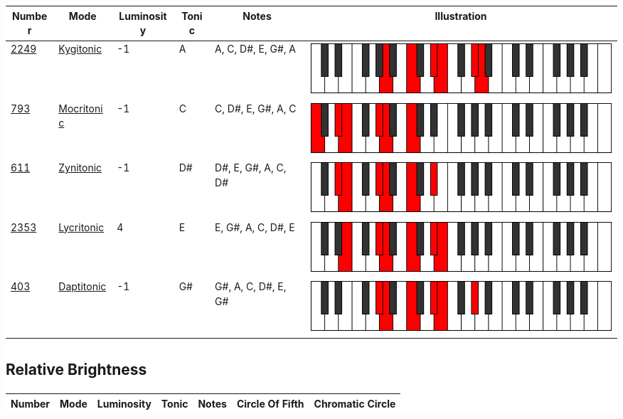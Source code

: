 | Number | Mode | Luminosity | Tonic | Notes | Illustration |
|--------|------|------------|-------|-------|--------------|
| [2249](https://ianring.com/musictheory/scales/2249) | [Kygitonic](ModeKygitonic.md) | -1 | A | A, C, D#, E, G#, A | ![ANaturalKygitonic](ModeANaturalKygitonic.png) |
| [793](https://ianring.com/musictheory/scales/793) | [Mocritonic](ModeMocritonic.md) | -1 | C | C, D#, E, G#, A, C | ![CNaturalMocritonic](ModeCNaturalMocritonic.png) |
| [611](https://ianring.com/musictheory/scales/611) | [Zynitonic](ModeZynitonic.md) | -1 | D# | D#, E, G#, A, C, D# | ![DSharpZynitonic](ModeDSharpZynitonic.png) |
| [2353](https://ianring.com/musictheory/scales/2353) | [Lycritonic](ModeLycritonic.md) | 4 | E | E, G#, A, C, D#, E | ![ENaturalLycritonic](ModeENaturalLycritonic.png) |
| [403](https://ianring.com/musictheory/scales/403) | [Daptitonic](ModeDaptitonic.md) | -1 | G# | G#, A, C, D#, E, G# | ![GSharpDaptitonic](ModeGSharpDaptitonic.png) |
## Relative Brightness

| Number | Mode | Luminosity | Tonic | Notes | Circle Of Fifth | Chromatic Circle |
|--------|------|------------|-------|-------|-----------------|------------------|